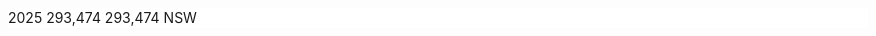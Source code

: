    <td style="text-align:center;"> 2025 </td>
   <td style="text-align:right;"> 293,474 </td>
   <td style="text-align:right;"> 293,474 </td>
  </tr>
  <tr>
   <td style="text-align:left;background-color: rgba(238, 238, 238, 255) !important;"> NSW </td>
